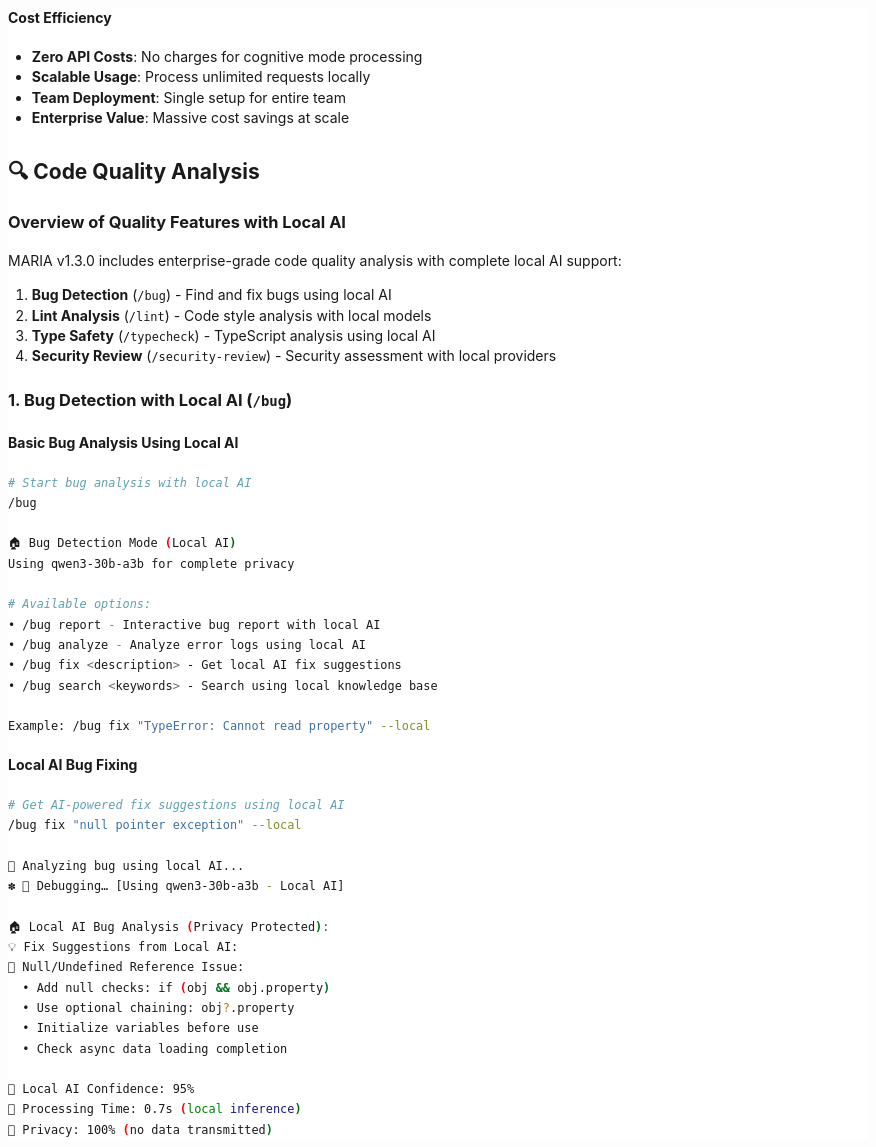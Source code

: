#### Cost Efficiency

- **Zero API Costs**: No charges for cognitive mode processing
- **Scalable Usage**: Process unlimited requests locally
- **Team Deployment**: Single setup for entire team
- **Enterprise Value**: Massive cost savings at scale

## 🔍 Code Quality Analysis

### Overview of Quality Features with Local AI

MARIA v1.3.0 includes enterprise-grade code quality analysis with complete local AI support:

1. **Bug Detection** (`/bug`) - Find and fix bugs using local AI
2. **Lint Analysis** (`/lint`) - Code style analysis with local models
3. **Type Safety** (`/typecheck`) - TypeScript analysis using local AI
4. **Security Review** (`/security-review`) - Security assessment with local providers

### 1. Bug Detection with Local AI (`/bug`)

#### Basic Bug Analysis Using Local AI

```bash
# Start bug analysis with local AI
/bug

🏠 Bug Detection Mode (Local AI)
Using qwen3-30b-a3b for complete privacy

# Available options:
• /bug report - Interactive bug report with local AI
• /bug analyze - Analyze error logs using local AI
• /bug fix <description> - Get local AI fix suggestions
• /bug search <keywords> - Search using local knowledge base

Example: /bug fix "TypeError: Cannot read property" --local
```

#### Local AI Bug Fixing

```bash
# Get AI-powered fix suggestions using local AI
/bug fix "null pointer exception" --local

🔧 Analyzing bug using local AI...
✽ 🐛 Debugging… [Using qwen3-30b-a3b - Local AI]

🏠 Local AI Bug Analysis (Privacy Protected):
💡 Fix Suggestions from Local AI:
🔹 Null/Undefined Reference Issue:
  • Add null checks: if (obj && obj.property)
  • Use optional chaining: obj?.property
  • Initialize variables before use
  • Check async data loading completion

🔹 Local AI Confidence: 95%
🔹 Processing Time: 0.7s (local inference)
🔹 Privacy: 100% (no data transmitted)
```
